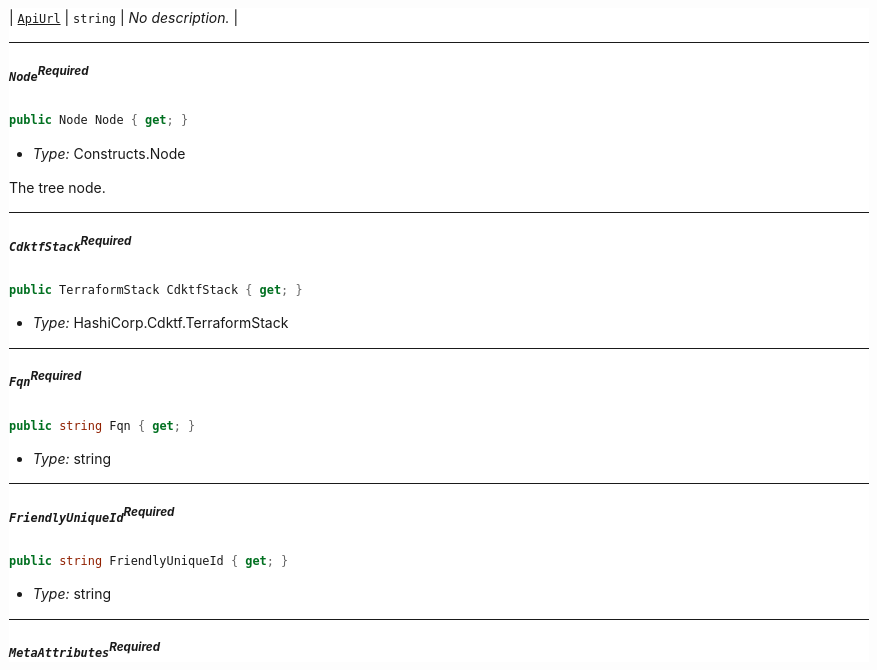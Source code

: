 | <code><a href="#rhizo-co-terraform-provider-opsgenie.provider.OpsgenieProvider.property.apiUrl">ApiUrl</a></code> | <code>string</code> | *No description.* |

---

##### `Node`<sup>Required</sup> <a name="Node" id="rhizo-co-terraform-provider-opsgenie.provider.OpsgenieProvider.property.node"></a>

```csharp
public Node Node { get; }
```

- *Type:* Constructs.Node

The tree node.

---

##### `CdktfStack`<sup>Required</sup> <a name="CdktfStack" id="rhizo-co-terraform-provider-opsgenie.provider.OpsgenieProvider.property.cdktfStack"></a>

```csharp
public TerraformStack CdktfStack { get; }
```

- *Type:* HashiCorp.Cdktf.TerraformStack

---

##### `Fqn`<sup>Required</sup> <a name="Fqn" id="rhizo-co-terraform-provider-opsgenie.provider.OpsgenieProvider.property.fqn"></a>

```csharp
public string Fqn { get; }
```

- *Type:* string

---

##### `FriendlyUniqueId`<sup>Required</sup> <a name="FriendlyUniqueId" id="rhizo-co-terraform-provider-opsgenie.provider.OpsgenieProvider.property.friendlyUniqueId"></a>

```csharp
public string FriendlyUniqueId { get; }
```

- *Type:* string

---

##### `MetaAttributes`<sup>Required</sup> <a name="MetaAttributes" id="rhizo-co-terraform-provider-opsgenie.provider.OpsgenieProvider.property.metaAttributes"></a>
